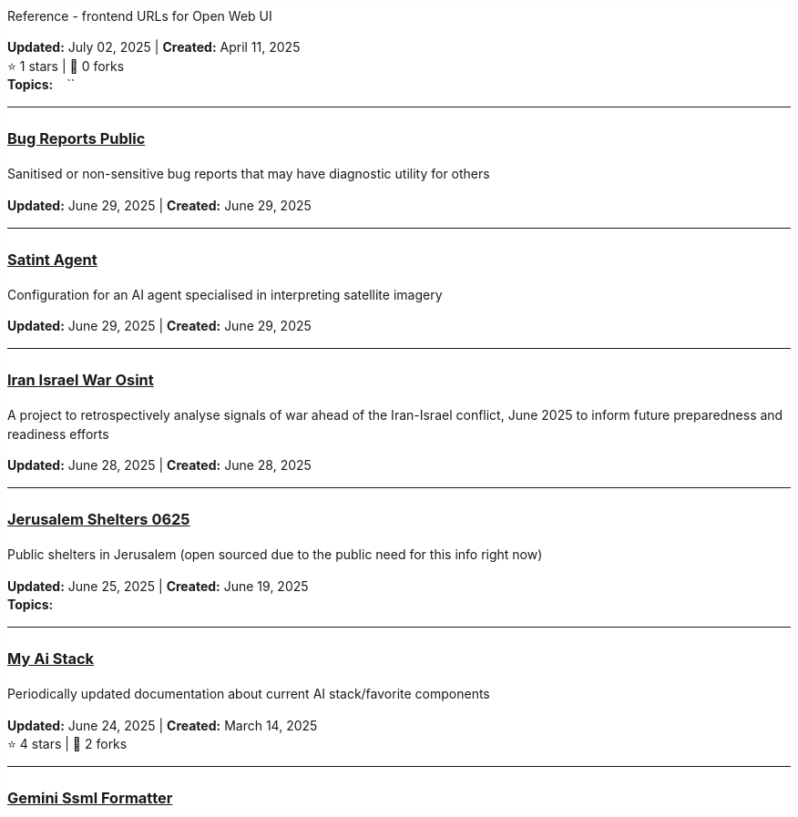 Reference - frontend URLs for Open Web UI

**Updated:** July 02, 2025 | **Created:** April 11, 2025  
⭐ 1 stars | 🔀 0 forks  
**Topics:** `` `` ``  

---

### [Bug Reports Public](https://github.com/danielrosehill/Bug-Reports-Public)

Sanitised or non-sensitive bug reports that may have diagnostic utility for others

**Updated:** June 29, 2025 | **Created:** June 29, 2025  

---

### [Satint Agent](https://github.com/danielrosehill/SATINT-agent)

Configuration for an AI agent specialised in interpreting satellite imagery

**Updated:** June 29, 2025 | **Created:** June 29, 2025  

---

### [Iran Israel War Osint](https://github.com/danielrosehill/Iran-Israel-War-OSINT)

A project to retrospectively analyse signals of war ahead of the Iran-Israel conflict, June 2025 to inform future preparedness and readiness efforts

**Updated:** June 28, 2025 | **Created:** June 28, 2025  

---

### [Jerusalem Shelters 0625](https://github.com/danielrosehill/Jerusalem-Shelters-0625)

Public shelters in Jerusalem (open sourced due to the public need for this info right now)

**Updated:** June 25, 2025 | **Created:** June 19, 2025  
**Topics:** `` ``  

---

### [My Ai Stack](https://github.com/danielrosehill/My-AI-Stack)

Periodically updated documentation about current AI stack/favorite components

**Updated:** June 24, 2025 | **Created:** March 14, 2025  
⭐ 4 stars | 🔀 2 forks  

---

### [Gemini Ssml Formatter](https://github.com/danielrosehill/Gemini-SSML-Formatter)

